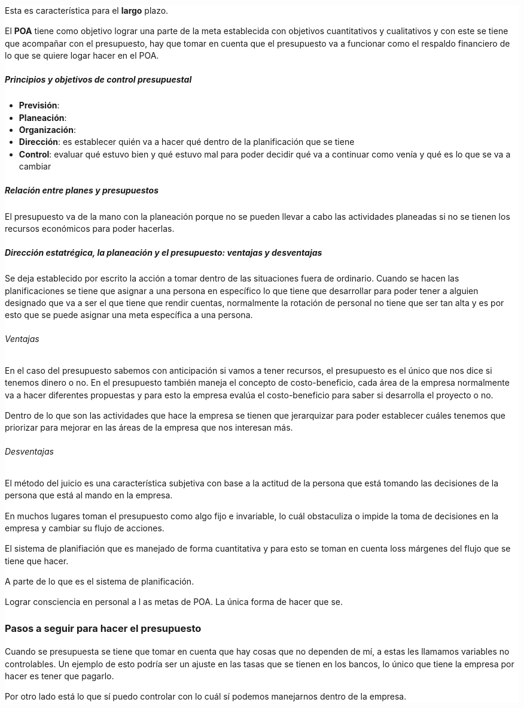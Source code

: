 Esta es característica para el **largo** plazo.

El **POA** tiene como objetivo lograr una parte de la meta establecida con objetivos cuantitativos y cualitativos y con este se tiene que acompañar con el presupuesto, hay que tomar en cuenta que el presupuesto va a funcionar como el respaldo financiero de lo que se quiere logar hacer en el POA.

##### Principios y objetivos de control presupuestal
- **Previsión**: 
- **Planeación**:
- **Organización**:
- **Dirección**: es establecer quién va a hacer qué dentro de la planificación que se tiene
- **Control**: evaluar qué estuvo bien y qué estuvo mal para poder decidir qué va a continuar como venía y qué es lo que se va a cambiar

##### Relación entre planes y presupuestos
El presupuesto va de la mano con la planeación porque no se pueden llevar a cabo las actividades planeadas si no se tienen los recursos económicos para poder hacerlas.

##### Dirección estatrégica, la planeación y el presupuesto: ventajas y desventajas
Se deja establecido por escrito la acción a tomar dentro de las situaciones fuera de ordinario. Cuando se hacen las planificaciones se tiene que asignar a una persona en específico lo que tiene que desarrollar para poder tener a alguien designado que va a ser el que tiene que rendir cuentas, normalmente la rotación de personal no tiene que ser tan alta y es por esto que se puede asignar una meta específica a una persona.

###### Ventajas
En el caso del presupuesto sabemos con anticipación si vamos a tener recursos, el presupuesto es el único que nos dice si tenemos dinero o no. En el presupuesto también maneja el concepto de costo-beneficio, cada área de la empresa normalmente va a hacer diferentes propuestas y para esto la empresa evalúa el costo-beneficio para saber si desarrolla el proyecto o no.

Dentro de lo que son las actividades que hace la empresa se tienen que jerarquizar para poder establecer cuáles tenemos que priorizar para mejorar en las áreas de la empresa que nos interesan más.

###### Desventajas
El método del juicio es una característica subjetiva con base a la actitud de la persona que está tomando las decisiones de la persona que está al mando en la empresa.

En muchos lugares toman el presupuesto como algo fijo e invariable, lo cuál obstaculiza o impide la toma de decisiones en la empresa y cambiar su flujo de acciones.

El sistema de planifiación que es manejado de forma cuantitativa y para esto se toman en cuenta loss márgenes del flujo que se tiene que hacer.

A parte de lo que es el sistema de planificación.

Lograr consciencia en personal a l as metas de POA. La única forma de hacer que se.

### Pasos a seguir para hacer el presupuesto
Cuando se presupuesta se tiene que tomar en cuenta que hay cosas que no dependen de mí, a estas les llamamos variables no controlables. Un ejemplo de esto podría ser un ajuste en las tasas que se tienen en los bancos, lo único que tiene la empresa por hacer es tener que pagarlo.

Por otro lado está lo que sí puedo controlar con lo cuál sí podemos manejarnos dentro de la empresa.
